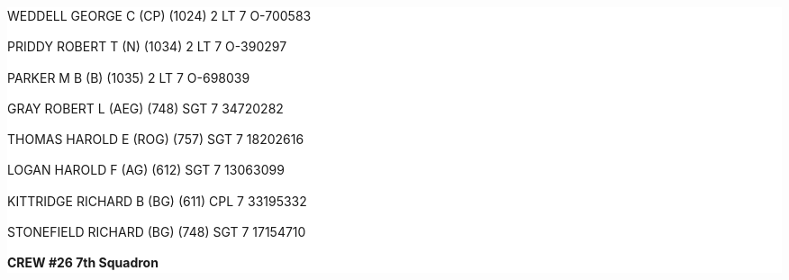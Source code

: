 WEDDELL
GEORGE C (CP) (1024)
2 LT
7
O-700583

PRIDDY
ROBERT T (N)
(1034)
2 LT 7
O-390297

PARKER
M B (B)
(1035)
2 LT
7
O-698039

GRAY
ROBERT L (AEG) (748)
SGT
7
34720282

THOMAS
HAROLD E (ROG)
(757)
SGT
7
18202616

LOGAN
HAROLD F (AG)
(612)
SGT
7
13063099

KITTRIDGE
RICHARD B (BG) (611)
CPL
7
33195332

STONEFIELD
RICHARD (BG)
(748)
SGT
7
17154710

 

**CREW #26 7th Squadron** 
